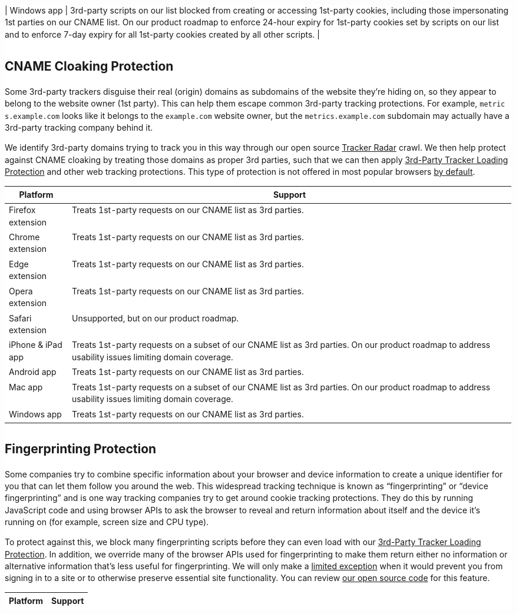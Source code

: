 | Windows app       | 3rd-party scripts on our list blocked from creating or accessing 1st-party cookies, including those impersonating 1st parties on our CNAME list. On our product roadmap to enforce 24-hour expiry for 1st-party cookies set by scripts on our list and to enforce 7-day expiry for all 1st-party cookies created by all other scripts.                                                                                                                                                                                                                          |

## CNAME Cloaking Protection

Some 3rd-party trackers disguise their real (origin) domains as subdomains of the website they’re hiding on, so they appear to belong to the website owner (1st party). This can help them escape common 3rd-party tracking protections. For example, `metrics.example.com` looks like it belongs to the `example.com` website owner, but the `metrics.example.com` subdomain may actually have a 3rd-party tracking company behind it.

We identify 3rd-party domains trying to track you in this way through our open source [Tracker Radar][github-tracker-radar] crawl. We then help protect against CNAME cloaking by treating those domains as proper 3rd parties, such that we can then apply [3rd-Party Tracker Loading Protection][3rd-party-tracker-loading-protection] and other web tracking protections. This type of protection is not offered in most popular browsers [by default][compare-privacy].

| Platform          | Support                                                                                                                                              |
| ----------------- | ---------------------------------------------------------------------------------------------------------------------------------------------------- |
| Firefox extension | Treats 1st-party requests on our CNAME list as 3rd parties.                                                                                          |
| Chrome extension  | Treats 1st-party requests on our CNAME list as 3rd parties.                                                                                          |
| Edge extension    | Treats 1st-party requests on our CNAME list as 3rd parties.                                                                                          |
| Opera extension   | Treats 1st-party requests on our CNAME list as 3rd parties.                                                                                          |
| Safari extension  | Unsupported, but on our product roadmap.                                                                                                             |
| iPhone & iPad app | Treats 1st-party requests on a subset of our CNAME list as 3rd parties. On our product roadmap to address usability issues limiting domain coverage. |
| Android app       | Treats 1st-party requests on our CNAME list as 3rd parties.                                                                                          |
| Mac app           | Treats 1st-party requests on a subset of our CNAME list as 3rd parties. On our product roadmap to address usability issues limiting domain coverage. |
| Windows app       | Treats 1st-party requests on our CNAME list as 3rd parties.                                                                                          |

## Fingerprinting Protection

Some companies try to combine specific information about your browser and device information to create a unique identifier for you that can let them follow you around the web. This widespread tracking technique is known as “fingerprinting” or “device fingerprinting” and is one way tracking companies try to get around cookie tracking protections. They do this by running JavaScript code and using browser APIs to ask the browser to reveal and return information about itself and the device it’s running on (for example, screen size and CPU type).

To protect against this, we block many fingerprinting scripts before they can even load with our [3rd-Party Tracker Loading Protection][3rd-party-tracker-loading-protection]. In addition, we override many of the browser APIs used for fingerprinting to make them return either no information or alternative information that’s less useful for fingerprinting. We will only make a [limited exception][remotely-configured-exceptions] when it would prevent you from signing in to a site or to otherwise preserve essential site functionality. You can review [our open source code][github-fingerprint-protection] for this feature.

| Platform          | Support                                                                                                                                                                                                                                                                                                                                                                                                                                                              |
| ----------------- | -------------------------------------------------------------------------------------------------------------------------------------------------------------------------------------------------------------------------------------------------------------------------------------------------------------------------------------------------------------------------------------------------------------------------------------------------------------------- |

[//]: # "Links internal to this document."
[3rd-party-tracker-loading-protection]: #3rd-party-tracker-loading-protection
[3rd-party-cookie-protection]: #3rd-party-cookie-protection
[1st-party-cookie-protection]: #1st-party-cookie-protection
[global-privacy-control-gpc]: #global-privacy-control-gpc
[link-tracking-protection]: #link-tracking-protection
[cname-cloaking-protection]: #cname-cloaking-protection
[google-amp-protection]: #google-amp-protection
[preserving-site-functionality]: #preserving-site-functionality
[surrogates]: #surrogates
[remotely-configured-exceptions]: #remotely-configured-exceptions
[infrastructure-domains]: #infrastructure-domains
[duckduckgo-private-search-ads]: #duckduckgo-private-search-ads
[//]: # "Other help pages"
[ads-by-microsoft]: https://help.duckduckgo.com/company/ads-by-microsoft-on-duckduckgo-private-search
[search-terms-privacy-rduckduckgocom]: https://help.duckduckgo.com/results/rduckduckgocom
[//]: # "Spread Privacy blog post links"
[post-tracker-radar]: https://spreadprivacy.com/duckduckgo-tracker-radar/
[post-private-ad-conversions]: https://spreadprivacy.com/more-privacy-and-transparency/
[post-topics-fledge-protection]: https://spreadprivacy.com/topics-and-fledge-blocked/
[//]: # "DuckDuckGo product pages"
[product-firefox]: https://addons.mozilla.org/firefox/addon/duckduckgo-for-firefox/
[product-chrome]: https://chrome.google.com/webstore/detail/duckduckgo-privacy-essent/bkdgflcldnnnapblkhphbgpggdiikppg
[product-edge]: https://microsoftedge.microsoft.com/addons/detail/duckduckgo-privacy-essent/caoacbimdbbljakfhgikoodekdnlcgpk
[product-opera]: https://addons.opera.com/extensions/details/duckduckgo-for-opera-2/
[product-safari]: https://apps.apple.com/us/app/duckduckgo-privacy-for-safari/id1482920575
[product-ios]: https://apps.apple.com/us/app/duckduckgo-private-browser/id663592361
[product-android]: https://play.google.com/store/apps/details?id=com.duckduckgo.mobile.android
[product-windows]: https://spreadprivacy.com/windows-browser-open-beta/
[product-mac-download]: https://apps.apple.com/app/duckduckgo-privacy-browser/id663592361
[product-windows-download]: https://duckduckgo.com/windows
[//]: # "DuckDuckGo GitHub links"
[github-duckduckgo]: https://github.com/duckduckgo
[github-tracker-radar]: https://github.com/duckduckgo/tracker-radar
[github-list-of-trackers]: https://github.com/duckduckgo/tracker-blocklists
[github-fingerprint-protection]: https://github.com/duckduckgo/content-scope-scripts/tree/main/src/features
[github-smarter-encryption]: https://github.com/duckduckgo/smarter-encryption
[github-tracking-parameters]: https://github.com/duckduckgo/privacy-configuration/blob/main/features/tracking-parameters.json
[github-block-amp-content]: https://github.com/duckduckgo/BrowserServicesKit/blob/main/Sources/BrowserServicesKit/LinkProtection/AMPCanonicalExtractor.swift
[github-topics-fledge-disable]: https://github.com/duckduckgo/content-scope-scripts/blob/main/src/features/google-rejected.js
[github-surrogates]: https://github.com/duckduckgo/tracker-surrogates
[github-privacy-configuration]: https://github.com/duckduckgo/privacy-configuration
[github-autoconsent]: https://github.com/duckduckgo/autoconsent
[github-gpc-extension]: https://github.com/duckduckgo/duckduckgo-privacy-extension/blob/develop/shared/js/background/events.es6.js
[github-gpc-ios]: https://github.com/duckduckgo/iOS/blob/develop/Core/donotsell.js
[github-gpc-android]: https://github.com/duckduckgo/Android/blob/develop/privacy-config/privacy-config-impl/src/main/java/com/duckduckgo/privacy/config/impl/features/gpc/RealGpc.kt
[github-google-sso]: https://github.com/duckduckgo/Android/blob/develop/app/src/main/java/com/duckduckgo/app/browser/cookies/ThirdPartyCookieManager.kt
[github-extension]: https://github.com/duckduckgo/duckduckgo-privacy-extension
[github-safari]: https://github.com/duckduckgo/privacy-essentials-safari
[github-ios]: https://github.com/duckduckgo/iOS
[github-android]: https://github.com/duckduckgo/Android
[github-mac]: https://github.com/duckduckgo/macos-browser
[//]: # "External links"
[analytics-usage-distribution]: https://trends.builtwith.com/analytics/traffic/Entire-Internet
[google-analytics-data-sharing]: https://support.google.com/analytics/answer/1011397
[webkit-cookie-tracking-protection]: https://webkit.org/tracking-prevention/#the-default-cookie-policy
[safari-app-extensions]: https://developer.apple.com/documentation/safariservices/safari_app_extensions
[safari-web-extensions]: https://developer.apple.com/documentation/safariservices/safari_web_extensions
[webkit-fingerprinting-protection]: https://webkit.org/tracking-prevention/#anti-fingerprinting
[webkit-upgrading-protection]: https://developer.apple.com/documentation/safari-release-notes/safari-15-release-notes
[webkit-anti-fingerprinting]: https://webkit.org/tracking-prevention/#anti-fingerprinting
[webkit-referrer-tracking-protection]: https://webkit.org/tracking-prevention/#downgraded-third-party-referrers
[amp-about]: https://amp.dev/about/websites-2021/
[topics-fledge-announcement]: https://blog.chromium.org/2022/03/what-to-expect-from-ps-testing.html
[protected-audience-api]: https://developers.google.com/privacy-sandbox/relevance/protected-audience
[fledge-browsing-history]: https://github.com/patcg-individual-drafts/topics/blob/main/taxonomy_v1.md
[gpc]: https://globalprivacycontrol.org
[android-webview-api]: https://developer.android.com/reference/android/webkit/WebView
[android-webview-api-cookies]: https://developer.android.com/reference/android/webkit/CookieManager#setAcceptThirdPartyCookies(android.webkit.WebView,%20boolean)
[android-webview-api-js]: https://developer.android.com/reference/android/webkit/WebView#evaluateJavascript(java.lang.String,%20android.webkit.ValueCallback%3Cjava.lang.String%3E)
[social-ctp-config]: https://staticcdn.duckduckgo.com/useragents/social_ctp_configuration.json
[chromium-mv3-referrer-bug]: https://bugs.chromium.org/p/chromium/issues/detail?id=1149619
[apple-pcm]: https://webkit.org/blog/11529/introducing-private-click-measurement-pcm/
[mozilla-ipa]: https://blog.mozilla.org/en/mozilla/privacy-preserving-attribution-for-advertising/
[compare-privacy]: https://duckduckgo.com/compare-privacy
[chromium-mv3-background-requests]: https://github.com/w3c/webextensions/issues/369
[webview2-data-clearing-bug]: https://github.com/MicrosoftEdge/WebView2Feedback/issues/4561
[microsoft-edge-webview2]: https://developer.microsoft.com/en-us/microsoft-edge/webview2/